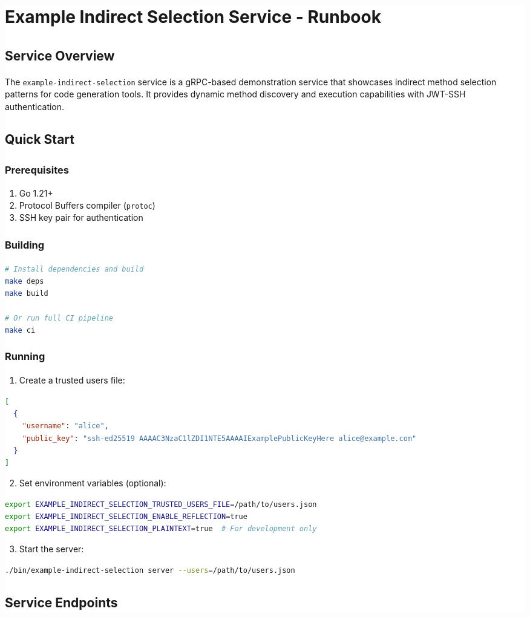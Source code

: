 # Example Indirect Selection Service - Runbook

## Service Overview

The `example-indirect-selection` service is a gRPC-based demonstration service that showcases indirect method selection patterns for code generation tools. It provides dynamic method discovery and execution capabilities with JWT-SSH authentication.

## Quick Start

### Prerequisites

1. Go 1.21+
2. Protocol Buffers compiler (`protoc`)
3. SSH key pair for authentication

### Building

```bash
# Install dependencies and build
make deps
make build

# Or run full CI pipeline
make ci
```

### Running

1. Create a trusted users file:
```json
[
  {
    "username": "alice",
    "public_key": "ssh-ed25519 AAAAC3NzaC1lZDI1NTE5AAAAIExamplePublicKeyHere alice@example.com"
  }
]
```

2. Set environment variables (optional):
```bash
export EXAMPLE_INDIRECT_SELECTION_TRUSTED_USERS_FILE=/path/to/users.json
export EXAMPLE_INDIRECT_SELECTION_ENABLE_REFLECTION=true
export EXAMPLE_INDIRECT_SELECTION_PLAINTEXT=true  # For development only
```

3. Start the server:
```bash
./bin/example-indirect-selection server --users=/path/to/users.json
```

## Service Endpoints
